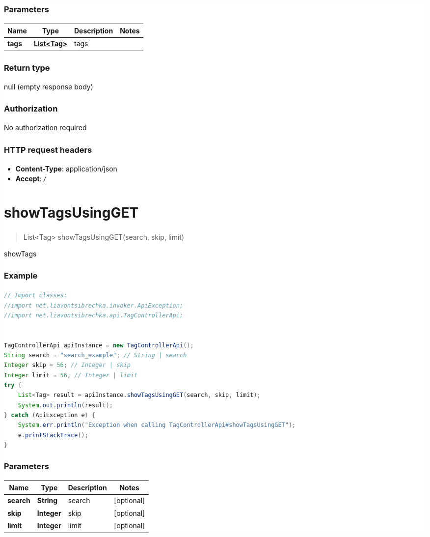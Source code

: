 ### Parameters

Name | Type | Description  | Notes
------------- | ------------- | ------------- | -------------
 **tags** | [**List&lt;Tag&gt;**](Tag.md)| tags |

### Return type

null (empty response body)

### Authorization

No authorization required

### HTTP request headers

 - **Content-Type**: application/json
 - **Accept**: */*

<a name="showTagsUsingGET"></a>
# **showTagsUsingGET**
> List&lt;Tag&gt; showTagsUsingGET(search, skip, limit)

showTags

### Example
```java
// Import classes:
//import net.liavontsibrechka.invoker.ApiException;
//import net.liavontsibrechka.api.TagControllerApi;


TagControllerApi apiInstance = new TagControllerApi();
String search = "search_example"; // String | search
Integer skip = 56; // Integer | skip
Integer limit = 56; // Integer | limit
try {
    List<Tag> result = apiInstance.showTagsUsingGET(search, skip, limit);
    System.out.println(result);
} catch (ApiException e) {
    System.err.println("Exception when calling TagControllerApi#showTagsUsingGET");
    e.printStackTrace();
}
```

### Parameters

Name | Type | Description  | Notes
------------- | ------------- | ------------- | -------------
 **search** | **String**| search | [optional]
 **skip** | **Integer**| skip | [optional]
 **limit** | **Integer**| limit | [optional]
